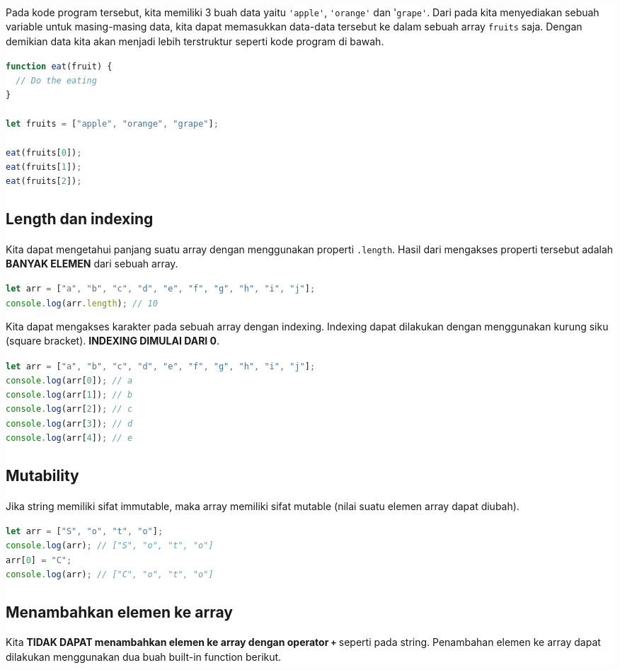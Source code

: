 Pada kode program tersebut, kita memiliki 3 buah data yaitu `'apple'`, `'orange'` dan '`grape'`. Dari pada kita menyediakan sebuah variable untuk masing-masing data, kita dapat memasukkan data-data tersebut ke dalam sebuah array `fruits` saja. Dengan demikian data kita akan menjadi lebih terstruktur seperti kode program di bawah.

```javascript
function eat(fruit) {
  // Do the eating
}

let fruits = ["apple", "orange", "grape"];

eat(fruits[0]);
eat(fruits[1]);
eat(fruits[2]);
```

## Length dan indexing

Kita dapat mengetahui panjang suatu array dengan menggunakan properti `.length`. Hasil dari mengakses properti tersebut adalah **BANYAK ELEMEN** dari sebuah array.

```javascript
let arr = ["a", "b", "c", "d", "e", "f", "g", "h", "i", "j"];
console.log(arr.length); // 10
```

Kita dapat mengakses karakter pada sebuah array dengan indexing. Indexing dapat dilakukan dengan menggunakan kurung siku (square bracket). **INDEXING DIMULAI DARI 0**.

```javascript
let arr = ["a", "b", "c", "d", "e", "f", "g", "h", "i", "j"];
console.log(arr[0]); // a
console.log(arr[1]); // b
console.log(arr[2]); // c
console.log(arr[3]); // d
console.log(arr[4]); // e
```

## Mutability

Jika string memiliki sifat immutable, maka array memiliki sifat mutable (nilai suatu elemen array dapat diubah).

```javascript
let arr = ["S", "o", "t", "o"];
console.log(arr); // ["S", "o", "t", "o"]
arr[0] = "C";
console.log(arr); // ["C", "o", "t", "o"]
```

## Menambahkan elemen ke array

Kita **TIDAK DAPAT menambahkan elemen ke array dengan operator `+`** seperti pada string. Penambahan elemen ke array dapat dilakukan menggunakan dua buah built-in function berikut.
